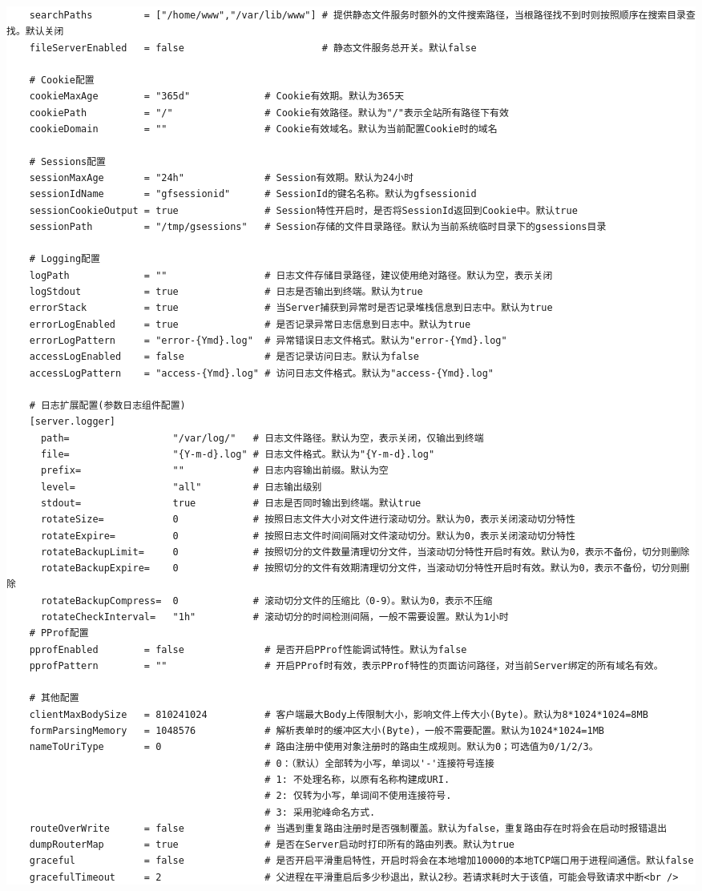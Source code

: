 ```
    searchPaths         = ["/home/www","/var/lib/www"] # 提供静态文件服务时额外的文件搜索路径，当根路径找不到时则按照顺序在搜索目录查找。默认关闭
    fileServerEnabled   = false                        # 静态文件服务总开关。默认false
​
    # Cookie配置
    cookieMaxAge        = "365d"             # Cookie有效期。默认为365天
    cookiePath          = "/"                # Cookie有效路径。默认为"/"表示全站所有路径下有效
    cookieDomain        = ""                 # Cookie有效域名。默认为当前配置Cookie时的域名
​
    # Sessions配置
    sessionMaxAge       = "24h"              # Session有效期。默认为24小时
    sessionIdName       = "gfsessionid"      # SessionId的键名名称。默认为gfsessionid
    sessionCookieOutput = true               # Session特性开启时，是否将SessionId返回到Cookie中。默认true
    sessionPath         = "/tmp/gsessions"   # Session存储的文件目录路径。默认为当前系统临时目录下的gsessions目录
​
    # Logging配置
    logPath             = ""                 # 日志文件存储目录路径，建议使用绝对路径。默认为空，表示关闭
    logStdout           = true               # 日志是否输出到终端。默认为true
    errorStack          = true               # 当Server捕获到异常时是否记录堆栈信息到日志中。默认为true
    errorLogEnabled     = true               # 是否记录异常日志信息到日志中。默认为true
    errorLogPattern     = "error-{Ymd}.log"  # 异常错误日志文件格式。默认为"error-{Ymd}.log"
    accessLogEnabled    = false              # 是否记录访问日志。默认为false
    accessLogPattern    = "access-{Ymd}.log" # 访问日志文件格式。默认为"access-{Ymd}.log"

    # 日志扩展配置(参数日志组件配置)
    [server.logger]
      path=                  "/var/log/"   # 日志文件路径。默认为空，表示关闭，仅输出到终端
      file=                  "{Y-m-d}.log" # 日志文件格式。默认为"{Y-m-d}.log"
      prefix=                ""            # 日志内容输出前缀。默认为空
      level=                 "all"         # 日志输出级别
      stdout=                true          # 日志是否同时输出到终端。默认true
      rotateSize=            0             # 按照日志文件大小对文件进行滚动切分。默认为0，表示关闭滚动切分特性
      rotateExpire=          0             # 按照日志文件时间间隔对文件滚动切分。默认为0，表示关闭滚动切分特性
      rotateBackupLimit=     0             # 按照切分的文件数量清理切分文件，当滚动切分特性开启时有效。默认为0，表示不备份，切分则删除
      rotateBackupExpire=    0             # 按照切分的文件有效期清理切分文件，当滚动切分特性开启时有效。默认为0，表示不备份，切分则删除
      rotateBackupCompress=  0             # 滚动切分文件的压缩比（0-9）。默认为0，表示不压缩
      rotateCheckInterval=   "1h"          # 滚动切分的时间检测间隔，一般不需要设置。默认为1小时
    # PProf配置
    pprofEnabled        = false              # 是否开启PProf性能调试特性。默认为false
    pprofPattern        = ""                 # 开启PProf时有效，表示PProf特性的页面访问路径，对当前Server绑定的所有域名有效。
​
    # 其他配置
    clientMaxBodySize   = 810241024          # 客户端最大Body上传限制大小，影响文件上传大小(Byte)。默认为8*1024*1024=8MB
    formParsingMemory   = 1048576            # 解析表单时的缓冲区大小(Byte)，一般不需要配置。默认为1024*1024=1MB
    nameToUriType       = 0                  # 路由注册中使用对象注册时的路由生成规则。默认为0；可选值为0/1/2/3。
                                             # 0：（默认）全部转为小写，单词以'-'连接符号连接
                                             # 1: 不处理名称，以原有名称构建成URI.
                                             # 2: 仅转为小写，单词间不使用连接符号.
                                             # 3: 采用驼峰命名方式.
    routeOverWrite      = false              # 当遇到重复路由注册时是否强制覆盖。默认为false，重复路由存在时将会在启动时报错退出
    dumpRouterMap       = true               # 是否在Server启动时打印所有的路由列表。默认为true
    graceful            = false              # 是否开启平滑重启特性，开启时将会在本地增加10000的本地TCP端口用于进程间通信。默认false
    gracefulTimeout     = 2                  # 父进程在平滑重启后多少秒退出，默认2秒。若请求耗时大于该值，可能会导致请求中断<br />
```
